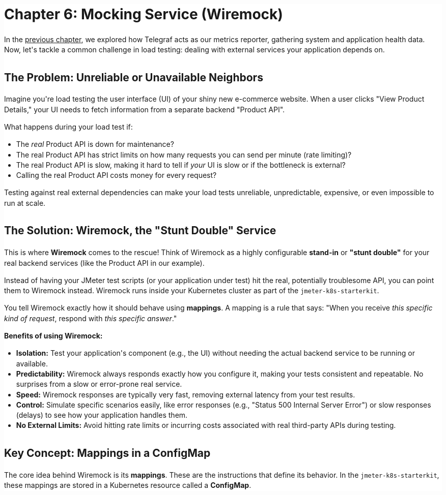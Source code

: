 # Chapter 6: Mocking Service (Wiremock)

In the [previous chapter](05_metrics_collection_agent__telegraf__.md), we explored how Telegraf acts as our metrics reporter, gathering system and application health data. Now, let's tackle a common challenge in load testing: dealing with external services your application depends on.

## The Problem: Unreliable or Unavailable Neighbors

Imagine you're load testing the user interface (UI) of your shiny new e-commerce website. When a user clicks "View Product Details," your UI needs to fetch information from a separate backend "Product API".

What happens during your load test if:

*   The *real* Product API is down for maintenance?
*   The real Product API has strict limits on how many requests you can send per minute (rate limiting)?
*   The real Product API is slow, making it hard to tell if *your* UI is slow or if the bottleneck is external?
*   Calling the real Product API costs money for every request?

Testing against real external dependencies can make your load tests unreliable, unpredictable, expensive, or even impossible to run at scale.

## The Solution: Wiremock, the "Stunt Double" Service

This is where **Wiremock** comes to the rescue! Think of Wiremock as a highly configurable **stand-in** or **"stunt double"** for your real backend services (like the Product API in our example).

Instead of having your JMeter test scripts (or your application under test) hit the real, potentially troublesome API, you can point them to Wiremock instead. Wiremock runs inside your Kubernetes cluster as part of the `jmeter-k8s-starterkit`.

You tell Wiremock exactly how it should behave using **mappings**. A mapping is a rule that says: "When you receive *this specific kind of request*, respond with *this specific answer*."

**Benefits of using Wiremock:**

*   **Isolation:** Test your application's component (e.g., the UI) without needing the actual backend service to be running or available.
*   **Predictability:** Wiremock always responds exactly how you configure it, making your tests consistent and repeatable. No surprises from a slow or error-prone real service.
*   **Speed:** Wiremock responses are typically very fast, removing external latency from your test results.
*   **Control:** Simulate specific scenarios easily, like error responses (e.g., "Status 500 Internal Server Error") or slow responses (delays) to see how your application handles them.
*   **No External Limits:** Avoid hitting rate limits or incurring costs associated with real third-party APIs during testing.

## Key Concept: Mappings in a ConfigMap

The core idea behind Wiremock is its **mappings**. These are the instructions that define its behavior. In the `jmeter-k8s-starterkit`, these mappings are stored in a Kubernetes resource called a **ConfigMap**.
